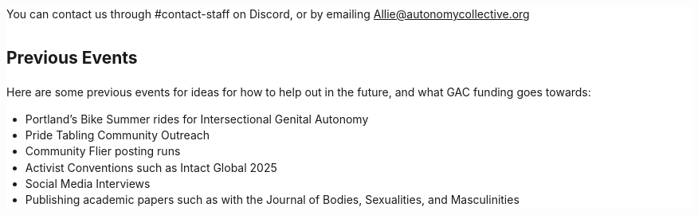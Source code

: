You can contact us through #contact-staff on Discord, or by emailing Allie@autonomycollective.org



## Previous Events
Here are some previous events for ideas for how to help out in the future, and what GAC funding goes towards:
* Portland’s Bike Summer rides for Intersectional Genital Autonomy
* Pride Tabling Community Outreach
* Community Flier posting runs
* Activist Conventions such as Intact Global 2025
* Social Media Interviews
* Publishing academic papers such as with the Journal of Bodies, Sexualities, and Masculinities
